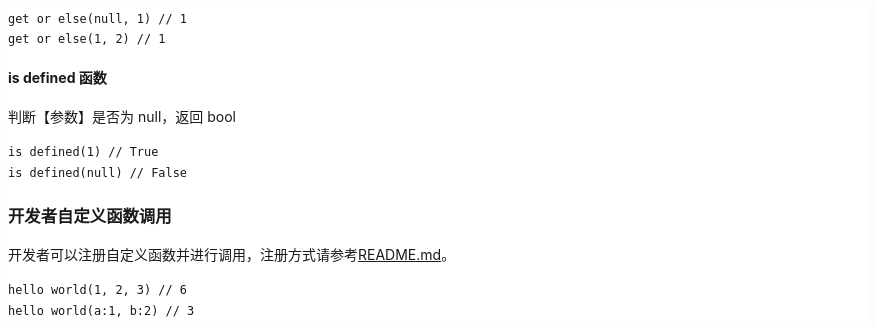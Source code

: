 ```
get or else(null, 1) // 1
get or else(1, 2) // 1
```

#### is defined 函数
判断【参数】是否为 null，返回 bool

```
is defined(1) // True
is defined(null) // False
```


### 开发者自定义函数调用

开发者可以注册自定义函数并进行调用，注册方式请参考[README.md](../README.md)。

```
hello world(1, 2, 3) // 6
hello world(a:1, b:2) // 3
```
